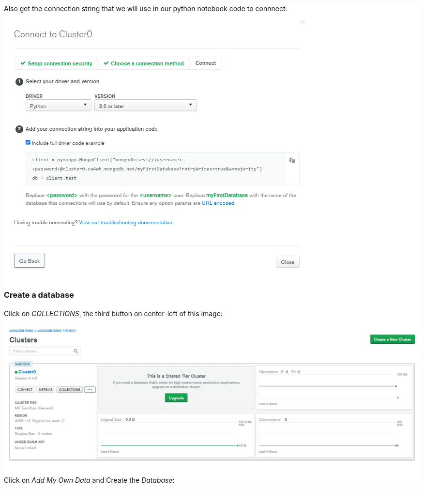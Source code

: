 Also get the connection string that we will use in our python notebook code to connnect:

![/img/content-tutorials-raw-real-time-event-capturing-with-kafka-and-mongodb-untitled-18.png](/img/content-tutorials-raw-real-time-event-capturing-with-kafka-and-mongodb-untitled-18.png)

### Create a database

Click on *COLLECTIONS*, the third button on center-left of this image:

![/img/content-tutorials-raw-real-time-event-capturing-with-kafka-and-mongodb-untitled-19.png](/img/content-tutorials-raw-real-time-event-capturing-with-kafka-and-mongodb-untitled-19.png)

Click on *Add My Own Data* and Create the *Database*:

